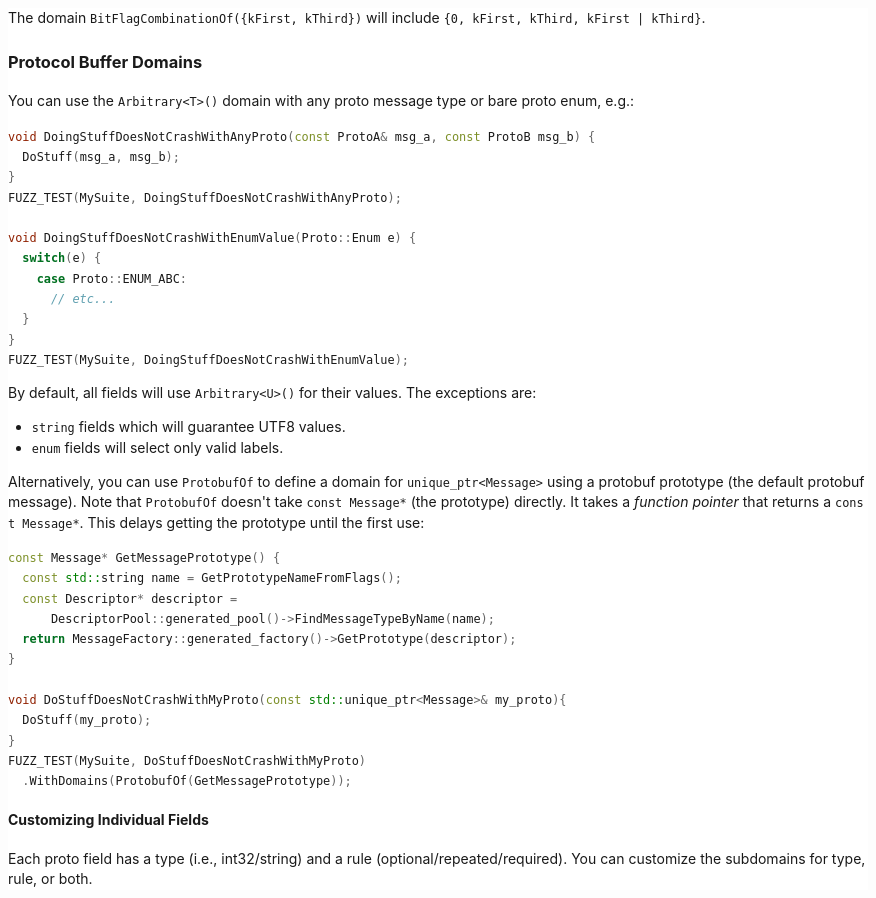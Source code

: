 The domain `BitFlagCombinationOf({kFirst, kThird})` will include `{0, kFirst,
kThird, kFirst | kThird}`.

### Protocol Buffer Domains

You can use the `Arbitrary<T>()` domain with any proto message type or bare
proto enum, e.g.:

```c++
void DoingStuffDoesNotCrashWithAnyProto(const ProtoA& msg_a, const ProtoB msg_b) {
  DoStuff(msg_a, msg_b);
}
FUZZ_TEST(MySuite, DoingStuffDoesNotCrashWithAnyProto);

void DoingStuffDoesNotCrashWithEnumValue(Proto::Enum e) {
  switch(e) {
    case Proto::ENUM_ABC:
      // etc...
  }
}
FUZZ_TEST(MySuite, DoingStuffDoesNotCrashWithEnumValue);
```

By default, all fields will use `Arbitrary<U>()` for their values. The
exceptions are:

*   `string` fields which will guarantee UTF8 values.
*   `enum` fields will select only valid labels.

Alternatively, you can use `ProtobufOf` to define a domain for
`unique_ptr<Message>` using a protobuf prototype (the default protobuf message).
Note that `ProtobufOf` doesn't take `const Message*` (the prototype) directly.
It takes a *function pointer* that returns a `const Message*`. This delays
getting the prototype until the first use:

```c++
const Message* GetMessagePrototype() {
  const std::string name = GetPrototypeNameFromFlags();
  const Descriptor* descriptor =
      DescriptorPool::generated_pool()->FindMessageTypeByName(name);
  return MessageFactory::generated_factory()->GetPrototype(descriptor);
}

void DoStuffDoesNotCrashWithMyProto(const std::unique_ptr<Message>& my_proto){
  DoStuff(my_proto);
}
FUZZ_TEST(MySuite, DoStuffDoesNotCrashWithMyProto)
  .WithDomains(ProtobufOf(GetMessagePrototype));
```

#### Customizing Individual Fields

Each proto field has a type (i.e., int32/string) and a rule
(optional/repeated/required). You can customize the subdomains for type, rule,
or both.
